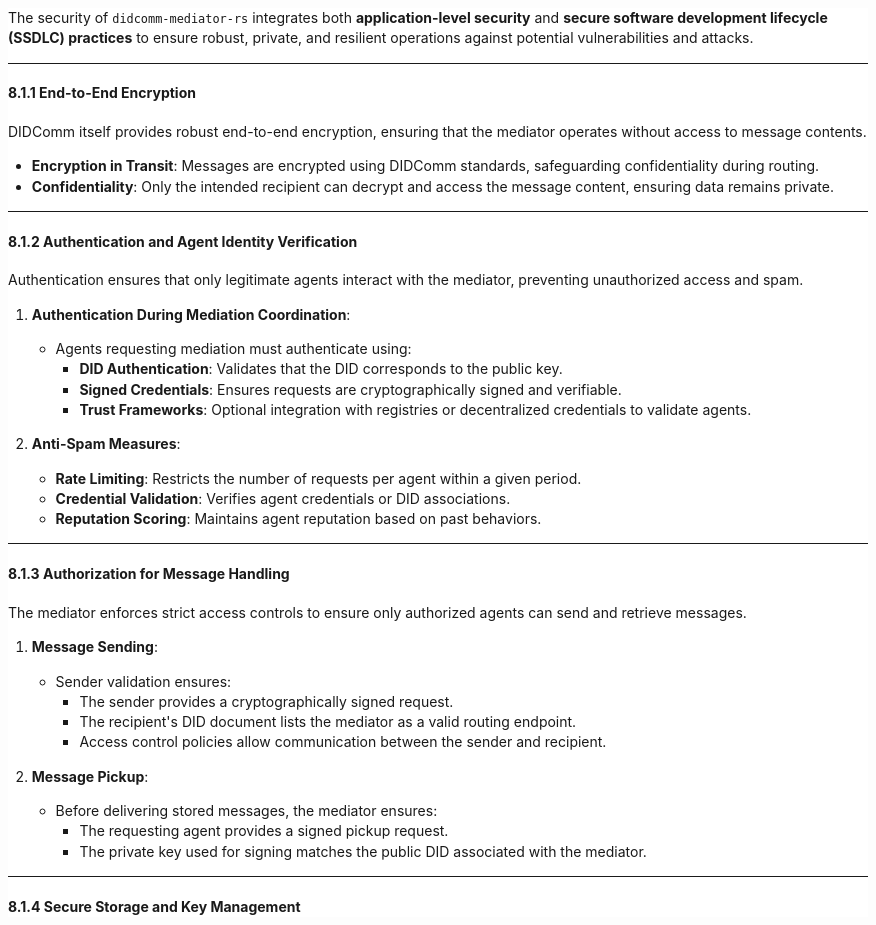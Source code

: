 The security of `didcomm-mediator-rs` integrates both **application-level security** and **secure software development lifecycle (SSDLC) practices** to ensure robust, private, and resilient operations against potential vulnerabilities and attacks.

---

#### 8.1.1 End-to-End Encryption

DIDComm itself provides robust end-to-end encryption, ensuring that the mediator operates without access to message contents.

- **Encryption in Transit**: Messages are encrypted using DIDComm standards, safeguarding confidentiality during routing.
- **Confidentiality**: Only the intended recipient can decrypt and access the message content, ensuring data remains private.

---

#### 8.1.2 Authentication and Agent Identity Verification

Authentication ensures that only legitimate agents interact with the mediator, preventing unauthorized access and spam.

1. **Authentication During Mediation Coordination**:
   - Agents requesting mediation must authenticate using:
     - **DID Authentication**: Validates that the DID corresponds to the public key.
     - **Signed Credentials**: Ensures requests are cryptographically signed and verifiable.
     - **Trust Frameworks**: Optional integration with registries or decentralized credentials to validate agents.

2. **Anti-Spam Measures**:
   - **Rate Limiting**: Restricts the number of requests per agent within a given period.
   - **Credential Validation**: Verifies agent credentials or DID associations.
   - **Reputation Scoring**: Maintains agent reputation based on past behaviors.

---

#### 8.1.3 Authorization for Message Handling

The mediator enforces strict access controls to ensure only authorized agents can send and retrieve messages.

1. **Message Sending**:
   - Sender validation ensures:
     - The sender provides a cryptographically signed request.
     - The recipient's DID document lists the mediator as a valid routing endpoint.
     - Access control policies allow communication between the sender and recipient.

2. **Message Pickup**:
   - Before delivering stored messages, the mediator ensures:
     - The requesting agent provides a signed pickup request.
     - The private key used for signing matches the public DID associated with the mediator.

---

#### 8.1.4 Secure Storage and Key Management
